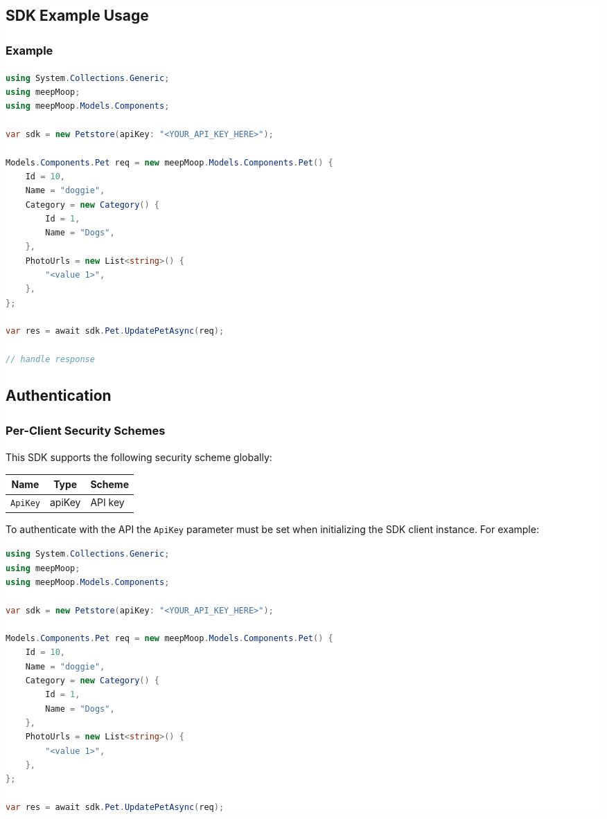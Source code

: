 

## SDK Example Usage

### Example

```csharp
using System.Collections.Generic;
using meepMoop;
using meepMoop.Models.Components;

var sdk = new Petstore(apiKey: "<YOUR_API_KEY_HERE>");

Models.Components.Pet req = new meepMoop.Models.Components.Pet() {
    Id = 10,
    Name = "doggie",
    Category = new Category() {
        Id = 1,
        Name = "Dogs",
    },
    PhotoUrls = new List<string>() {
        "<value 1>",
    },
};

var res = await sdk.Pet.UpdatePetAsync(req);

// handle response
```



## Authentication

### Per-Client Security Schemes

This SDK supports the following security scheme globally:

| Name     | Type   | Scheme  |
| -------- | ------ | ------- |
| `ApiKey` | apiKey | API key |

To authenticate with the API the `ApiKey` parameter must be set when initializing the SDK client instance. For example:
```csharp
using System.Collections.Generic;
using meepMoop;
using meepMoop.Models.Components;

var sdk = new Petstore(apiKey: "<YOUR_API_KEY_HERE>");

Models.Components.Pet req = new meepMoop.Models.Components.Pet() {
    Id = 10,
    Name = "doggie",
    Category = new Category() {
        Id = 1,
        Name = "Dogs",
    },
    PhotoUrls = new List<string>() {
        "<value 1>",
    },
};

var res = await sdk.Pet.UpdatePetAsync(req);

```